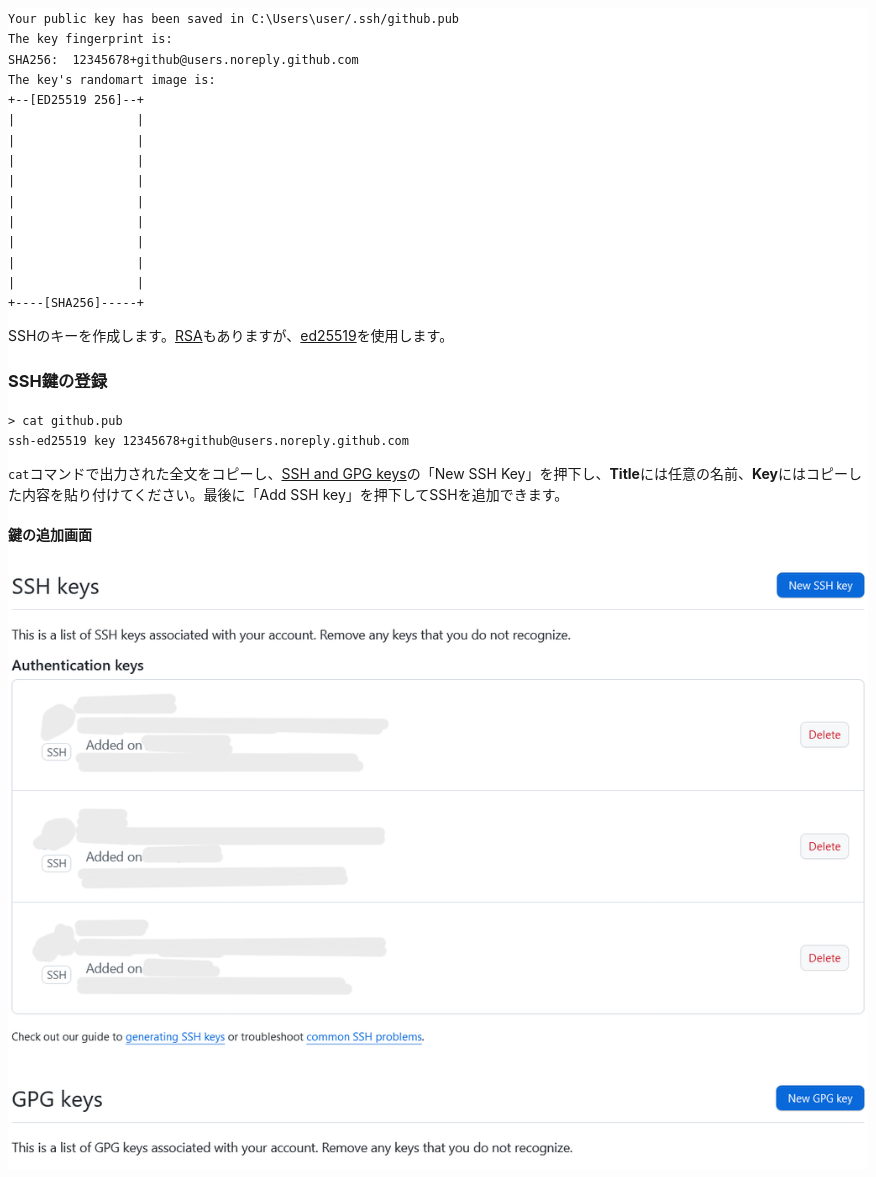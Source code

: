   ```sh: PowerShell
  Your public key has been saved in C:\Users\user/.ssh/github.pub
  The key fingerprint is:
  SHA256:  12345678+github@users.noreply.github.com
  The key's randomart image is:
  +--[ED25519 256]--+
  |                 |
  |                 |
  |                 |
  |                 |
  |                 |
  |                 |
  |                 |
  |                 |
  |                 |
  +----[SHA256]-----+
  ```  
  SSHのキーを作成します。[RSA][rsa]もありますが、[ed25519][ed25519]を使用します。  

  ### SSH鍵の登録  

  ```sh: PowerShell
  > cat github.pub
  ssh-ed25519 key 12345678+github@users.noreply.github.com
  ```  
  `cat`コマンドで出力された全文をコピーし、[SSH and GPG keys](https://github.com/settings/keys)の「New SSH Key」を押下し、**Title**には任意の名前、**Key**にはコピーした内容を貼り付けてください。最後に「Add SSH key」を押下してSSHを追加できます。  

  #### 鍵の追加画面  
  ![add-key](/images/articles/add-key.png)  


[astro]: https://astro.build/  
[wsl2]: https://learn.microsoft.com/ja-jp/windows/wsl/compare-versions  
[nodejs]: https://nodejs.org/en  
[nvm-windows]: https://github.com/coreybutler/nvm-windows  
[rust]: https://www.rust-lang.org/ja  
[go]: https://go.dev/  
[fnm]: https://github.com/Schniz/fnm  
[pnpm]: https://pnpm.io/  
[npm]: https://www.npmjs.com/  
[yarn]: https://yarnpkg.com/  
[pnpm-vs-yarn]: https://pnpm.io/ja/benchmarks  
[yarn-pnp]: https://yarnpkg.com/features/pnp  
[chocolatey]: https://chocolatey.org/  
[scoop]: https://scoop.sh/  
[winget]: https://learn.microsoft.com/ja-jp/windows/package-manager/winget/  
[winget-ui]: https://github.com/marticliment/WingetUI  
[cargo]: https://doc.rust-jp.rs/book-ja/ch01-03-hello-cargo.html  
[visual-studio]: https://visualstudio.microsoft.com/ja/  
[code-name]: https://nodejs.org/en/about/previous-releases  
[rsa]: https://ja.wikipedia.org/wiki/RSA%E6%9A%97%E5%8F%B7  
[ed25519]: https://ja.wikipedia.org/wiki/%E3%82%A8%E3%83%89%E3%83%AF%E3%83%BC%E3%82%BA%E6%9B%B2%E7%B7%9A%E3%83%87%E3%82%B8%E3%82%BF%E3%83%AB%E7%BD%B2%E5%90%8D%E3%82%A2%E3%83%AB%E3%82%B4%E3%83%AA%E3%82%BA%E3%83%A0#Ed25519  